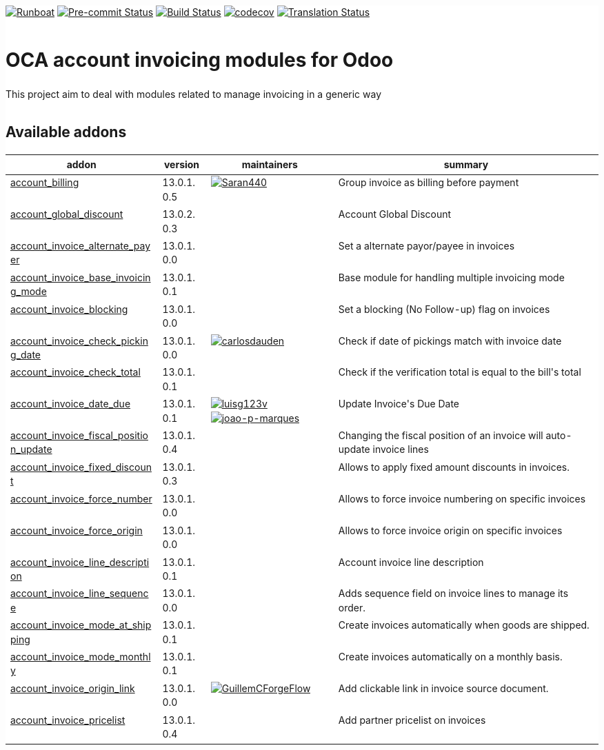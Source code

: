 
[![Runboat](https://img.shields.io/badge/runboat-Try%20me-875A7B.png)](https://runboat.odoo-community.org/builds?repo=OCA/account-invoicing&target_branch=13.0)
[![Pre-commit Status](https://github.com/OCA/account-invoicing/actions/workflows/pre-commit.yml/badge.svg?branch=13.0)](https://github.com/OCA/account-invoicing/actions/workflows/pre-commit.yml?query=branch%3A13.0)
[![Build Status](https://github.com/OCA/account-invoicing/actions/workflows/test.yml/badge.svg?branch=13.0)](https://github.com/OCA/account-invoicing/actions/workflows/test.yml?query=branch%3A13.0)
[![codecov](https://codecov.io/gh/OCA/account-invoicing/branch/13.0/graph/badge.svg)](https://codecov.io/gh/OCA/account-invoicing)
[![Translation Status](https://translation.odoo-community.org/widgets/account-invoicing-13-0/-/svg-badge.svg)](https://translation.odoo-community.org/engage/account-invoicing-13-0/?utm_source=widget)



# OCA account invoicing modules for Odoo

This project aim to deal with modules related to manage invoicing in a generic way





[//]: # (addons)

Available addons
----------------
addon | version | maintainers | summary
--- | --- | --- | ---
[account_billing](account_billing/) | 13.0.1.0.5 | [![Saran440](https://github.com/Saran440.png?size=30px)](https://github.com/Saran440) | Group invoice as billing before payment
[account_global_discount](account_global_discount/) | 13.0.2.0.3 |  | Account Global Discount
[account_invoice_alternate_payer](account_invoice_alternate_payer/) | 13.0.1.0.0 |  | Set a alternate payor/payee in invoices
[account_invoice_base_invoicing_mode](account_invoice_base_invoicing_mode/) | 13.0.1.0.1 |  | Base module for handling multiple invoicing mode
[account_invoice_blocking](account_invoice_blocking/) | 13.0.1.0.0 |  | Set a blocking (No Follow-up) flag on invoices
[account_invoice_check_picking_date](account_invoice_check_picking_date/) | 13.0.1.0.0 | [![carlosdauden](https://github.com/carlosdauden.png?size=30px)](https://github.com/carlosdauden) | Check if date of pickings match with invoice date
[account_invoice_check_total](account_invoice_check_total/) | 13.0.1.0.1 |  | Check if the verification total is equal to the bill's total
[account_invoice_date_due](account_invoice_date_due/) | 13.0.1.0.1 | [![luisg123v](https://github.com/luisg123v.png?size=30px)](https://github.com/luisg123v) [![joao-p-marques](https://github.com/joao-p-marques.png?size=30px)](https://github.com/joao-p-marques) | Update Invoice's Due Date
[account_invoice_fiscal_position_update](account_invoice_fiscal_position_update/) | 13.0.1.0.4 |  | Changing the fiscal position of an invoice will auto-update invoice lines
[account_invoice_fixed_discount](account_invoice_fixed_discount/) | 13.0.1.0.3 |  | Allows to apply fixed amount discounts in invoices.
[account_invoice_force_number](account_invoice_force_number/) | 13.0.1.0.0 |  | Allows to force invoice numbering on specific invoices
[account_invoice_force_origin](account_invoice_force_origin/) | 13.0.1.0.0 |  | Allows to force invoice origin on specific invoices
[account_invoice_line_description](account_invoice_line_description/) | 13.0.1.0.1 |  | Account invoice line description
[account_invoice_line_sequence](account_invoice_line_sequence/) | 13.0.1.0.0 |  | Adds sequence field on invoice lines to manage its order.
[account_invoice_mode_at_shipping](account_invoice_mode_at_shipping/) | 13.0.1.0.1 |  | Create invoices automatically when goods are shipped.
[account_invoice_mode_monthly](account_invoice_mode_monthly/) | 13.0.1.0.1 |  | Create invoices automatically on a monthly basis.
[account_invoice_origin_link](account_invoice_origin_link/) | 13.0.1.0.0 | [![GuillemCForgeFlow](https://github.com/GuillemCForgeFlow.png?size=30px)](https://github.com/GuillemCForgeFlow) | Add clickable link in invoice source document.
[account_invoice_pricelist](account_invoice_pricelist/) | 13.0.1.0.4 |  | Add partner pricelist on invoices

[//]: # (end addons)